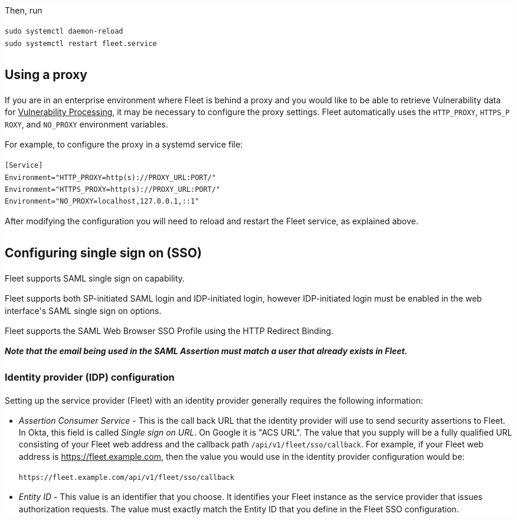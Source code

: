 Then, run

```
sudo systemctl daemon-reload
sudo systemctl restart fleet.service
```

## Using a proxy

If you are in an enterprise environment where Fleet is behind a proxy and you would like to be able to retrieve Vulnerability data for [Vulnerability Processing](https://fleetdm.com/docs/using-fleet/vulnerability-processing#vulnerability-processing), it may be necessary to configure the proxy settings. Fleet automatically uses the `HTTP_PROXY`, `HTTPS_PROXY`, and `NO_PROXY` environment variables.

For example, to configure the proxy in a systemd service file:

```
[Service]
Environment="HTTP_PROXY=http(s)://PROXY_URL:PORT/"
Environment="HTTPS_PROXY=http(s)://PROXY_URL:PORT/"
Environment="NO_PROXY=localhost,127.0.0.1,::1"
```

After modifying the configuration you will need to reload and restart the Fleet service, as explained above.

## Configuring single sign on (SSO)

Fleet supports SAML single sign on capability.

Fleet supports both SP-initiated SAML login and IDP-initiated login, however IDP-initiated login must be enabled in the web interface's SAML single sign on options.

Fleet supports the SAML Web Browser SSO Profile using the HTTP Redirect Binding.

_**Note that the email being used in the SAML Assertion must match a user that already exists in Fleet.**_

### Identity provider (IDP) configuration

Setting up the service provider (Fleet) with an identity provider generally requires the following information:

- _Assertion Consumer Service_ - This is the call back URL that the identity provider
  will use to send security assertions to Fleet. In Okta, this field is called _Single sign on URL_. On Google it is "ACS URL". The value that you supply will be a fully qualified URL consisting of your Fleet web address and the callback path `/api/v1/fleet/sso/callback`. For example, if your Fleet web address is https://fleet.example.com, then the value you would use in the identity provider configuration would be:

  ```
  https://fleet.example.com/api/v1/fleet/sso/callback
  ```

- _Entity ID_ - This value is an identifier that you choose. It identifies your Fleet instance as the service provider that issues authorization requests. The value must exactly match the Entity ID that you define in the Fleet SSO configuration.
